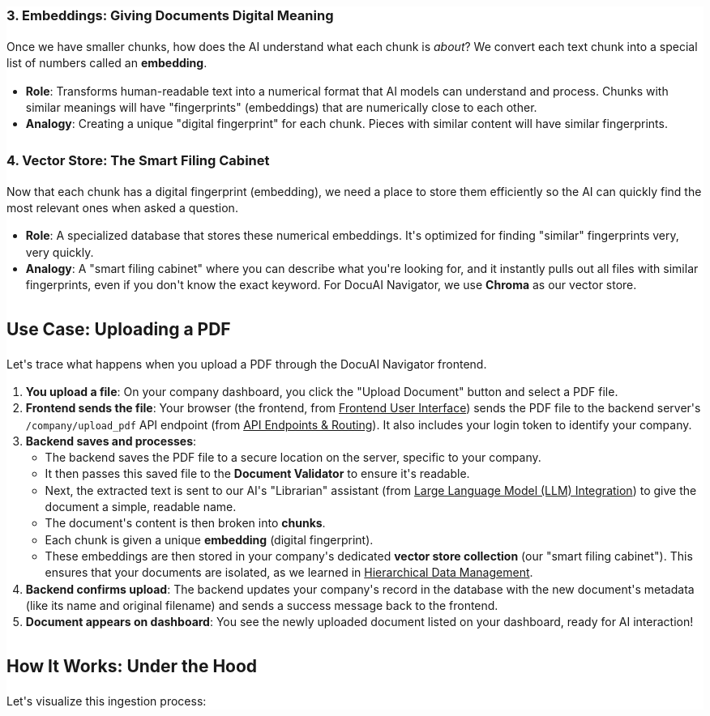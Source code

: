 ### 3. Embeddings: Giving Documents Digital Meaning

Once we have smaller chunks, how does the AI understand what each chunk is *about*? We convert each text chunk into a special list of numbers called an **embedding**.

*   **Role**: Transforms human-readable text into a numerical format that AI models can understand and process. Chunks with similar meanings will have "fingerprints" (embeddings) that are numerically close to each other.
*   **Analogy**: Creating a unique "digital fingerprint" for each chunk. Pieces with similar content will have similar fingerprints.

### 4. Vector Store: The Smart Filing Cabinet

Now that each chunk has a digital fingerprint (embedding), we need a place to store them efficiently so the AI can quickly find the most relevant ones when asked a question.

*   **Role**: A specialized database that stores these numerical embeddings. It's optimized for finding "similar" fingerprints very, very quickly.
*   **Analogy**: A "smart filing cabinet" where you can describe what you're looking for, and it instantly pulls out all files with similar fingerprints, even if you don't know the exact keyword. For DocuAI Navigator, we use **Chroma** as our vector store.

## Use Case: Uploading a PDF

Let's trace what happens when you upload a PDF through the DocuAI Navigator frontend.

1.  **You upload a file**: On your company dashboard, you click the "Upload Document" button and select a PDF file.
2.  **Frontend sends the file**: Your browser (the frontend, from [Frontend User Interface](01_frontend_user_interface_.md)) sends the PDF file to the backend server's `/company/upload_pdf` API endpoint (from [API Endpoints & Routing](02_api_endpoints___routing_.md)). It also includes your login token to identify your company.
3.  **Backend saves and processes**:
    *   The backend saves the PDF file to a secure location on the server, specific to your company.
    *   It then passes this saved file to the **Document Validator** to ensure it's readable.
    *   Next, the extracted text is sent to our AI's "Librarian" assistant (from [Large Language Model (LLM) Integration](05_large_language_model__llm__integration_.md)) to give the document a simple, readable name.
    *   The document's content is then broken into **chunks**.
    *   Each chunk is given a unique **embedding** (digital fingerprint).
    *   These embeddings are then stored in your company's dedicated **vector store collection** (our "smart filing cabinet"). This ensures that your documents are isolated, as we learned in [Hierarchical Data Management](04_hierarchical_data_management_.md).
4.  **Backend confirms upload**: The backend updates your company's record in the database with the new document's metadata (like its name and original filename) and sends a success message back to the frontend.
5.  **Document appears on dashboard**: You see the newly uploaded document listed on your dashboard, ready for AI interaction!

## How It Works: Under the Hood

Let's visualize this ingestion process:
